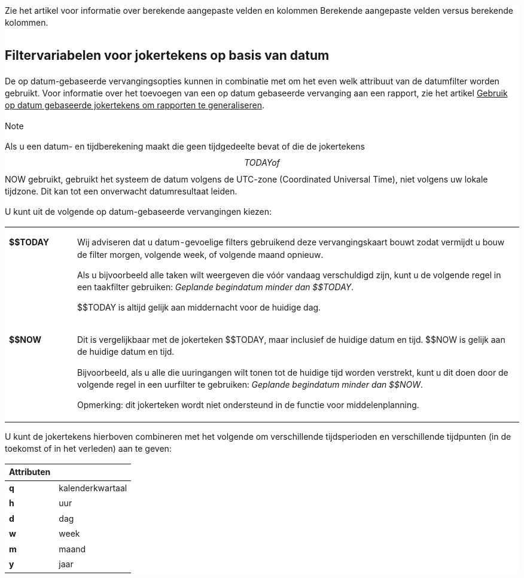Zie het artikel voor informatie over berekende aangepaste velden en kolommen <a hreft="../../../reports-and-dashboards/reports/calc-cstm-data-reports/calculated-custom-fields-calculated-columns.md">Berekende aangepaste velden versus berekende kolommen</a>.
</td>
    </tr>
</table>

## Filtervariabelen voor jokertekens op basis van datum

De op datum-gebaseerde vervangingsopties kunnen in combinatie met om het even welk attribuut van de datumfilter worden gebruikt. Voor informatie over het toevoegen van een op datum gebaseerde vervanging aan een rapport, zie het artikel [Gebruik op datum gebaseerde jokertekens om rapporten te generaliseren](../../../reports-and-dashboards/reports/reporting-elements/use-date-based-wildcards-generalize-reports.md).

>[!NOTE]
>
>Als u een datum- en tijdberekening maakt die geen tijdgedeelte bevat of die de jokertekens $$TODAY of $$NOW gebruikt, gebruikt het systeem de datum volgens de UTC-zone (Coordinated Universal Time), niet volgens uw lokale tijdzone. Dit kan tot een onverwacht datumresultaat leiden.

U kunt uit de volgende op datum-gebaseerde vervangingen kiezen:

<table style="table-layout:auto"> 
 <col> 
 <col> 
 <tbody> 
  <tr valign="top"> 
   <td width="100" role="rowheader"> <p><strong>$$TODAY</strong> </p> </td> 
   <td> <p>Wij adviseren dat u datum-gevoelige filters gebruikend deze vervangingskaart bouwt zodat vermijdt u bouw de filter morgen, volgende week, of volgende maand opnieuw.</p> <p>Als u bijvoorbeeld alle taken wilt weergeven die vóór vandaag verschuldigd zijn, kunt u de volgende regel in een taakfilter gebruiken: <em>Geplande begindatum minder dan $$TODAY</em>.</p> <p>$$TODAY is altijd gelijk aan middernacht voor de huidige dag.</p> </td> 
  </tr> 
  <tr valign="top"> 
   <td width="100" role="rowheader"> <p><strong>$$NOW</strong> </p> </td> 
   <td> <p>Dit is vergelijkbaar met de jokerteken $$TODAY, maar inclusief de huidige datum en tijd. $$NOW is gelijk aan de huidige datum en tijd.</p> <p>Bijvoorbeeld, als u alle die uuringangen wilt tonen tot de huidige tijd worden verstrekt, kunt u dit doen door de volgende regel in een uurfilter te gebruiken: <em>Geplande begindatum minder dan $$NOW</em>.</p> <p>Opmerking: dit jokerteken wordt niet ondersteund in de functie voor middelenplanning.</p> </td> 
  </tr> 
 </tbody> 
</table>

U kunt de jokertekens hierboven combineren met het volgende om verschillende tijdsperioden en verschillende tijdpunten (in de toekomst of in het verleden) aan te geven:

| Attributen |   |
|---|---|
| **q** | kalenderkwartaal |
| **h** | uur |
| **d** | dag |
| **w** | week |
| **m** | maand |
| **y** | jaar |
